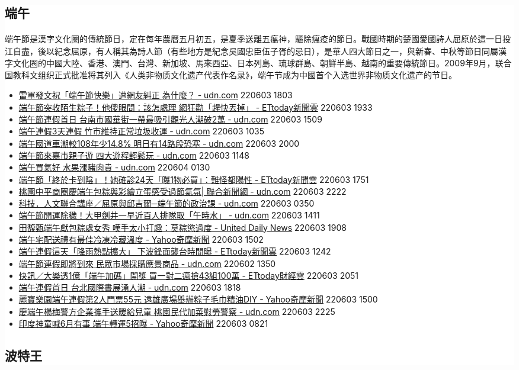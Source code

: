 ## 端午

端午節是漢字文化圈的傳統節日，定在每年農曆五月初五，是夏季送離五瘟神，驅除瘟疫的節日。戰國時期的楚國愛國詩人屈原於這一日投江自盡，後以紀念屈原，有人稱其為詩人節（有些地方是紀念吳國忠臣伍子胥的忌日），是華人四大節日之一，與新春、中秋等節日同屬漢字文化圈的中國大陸、香港、澳門、台灣、新加坡、馬來西亞、日本列島、琉球群島、朝鮮半島、越南的重要傳統節日。2009年9月，联合国教科文组织正式批准将其列入《人类非物质文化遗产代表作名录》，端午节成为中國首个入选世界非物质文化遗产的节日。
- [雷軍發文祝「端午節快樂」遭網友糾正 為什麼？ - udn.com](https://udn.com/news/story/7333/6362383 "雷軍發文祝「端午節快樂」遭網友糾正 為什麼？ - udn.com") 220603 1803
- [端午節突收陌生粽子！他傻眼問：該怎處理 網狂勸「趕快丟掉」 - ETtoday新聞雲](https://www.ettoday.net/news/20220603/2265451.htm "端午節突收陌生粽子！他傻眼問：該怎處理 網狂勸「趕快丟掉」 - ETtoday新聞雲") 220603 1933
- [端午節連假首日 台南市國華街一帶最吸引觀光人潮破2萬 - udn.com](https://udn.com/news/story/7326/6362110 "端午節連假首日 台南市國華街一帶最吸引觀光人潮破2萬 - udn.com") 220603 1509
- [端午連假3天連假 竹市維持正常垃圾收運 - udn.com](https://udn.com/news/story/7324/6361367 "端午連假3天連假 竹市維持正常垃圾收運 - udn.com") 220603 1035
- [端午國道車潮較108年少14.8% 明日有14路段恐塞 - udn.com](https://udn.com/news/story/7266/6362490 "端午國道車潮較108年少14.8% 明日有14路段恐塞 - udn.com") 220603 2000
- [端午節來嘉市親子遊 四大遊程輕鬆玩 - udn.com](https://udn.com/news/story/7266/6361611 "端午節來嘉市親子遊 四大遊程輕鬆玩 - udn.com") 220603 1148
- [端午買氣好 水果漲豬肉貴 - udn.com](https://udn.com/news/story/7266/6362687 "端午買氣好 水果漲豬肉貴 - udn.com") 220604 0130
- [端午節「終於卡到陰」！她確診24天「曝1物必買」：難怪都陽性 - ETtoday新聞雲](https://www.ettoday.net/news/20220603/2265294.htm "端午節「終於卡到陰」！她確診24天「曝1物必買」：難怪都陽性 - ETtoday新聞雲") 220603 1751
- [桃園中平商圈慶端午包粽與彩繪立蛋感受過節氣氛| 聯合新聞網 - udn.com](https://udn.com/news/story/7324/6362647 "桃園中平商圈慶端午包粽與彩繪立蛋感受過節氣氛| 聯合新聞網 - udn.com") 220603 2222
- [科技．人文聯合講座／屈原與邱吉爾─端午節的政治課 - udn.com](https://udn.com/news/story/7339/6360796 "科技．人文聯合講座／屈原與邱吉爾─端午節的政治課 - udn.com") 220603 0350
- [端午節開運除穢！大甲劍井一早近百人排隊取「午時水」 - udn.com](https://udn.com/news/story/7266/6361969 "端午節開運除穢！大甲劍井一早近百人排隊取「午時水」 - udn.com") 220603 1411
- [田馥甄端午獻包粽處女秀 嘆手太小打趣：莫粽慾過度 - United Daily News](https://stars.udn.com/star/story/10091/6362454 "田馥甄端午獻包粽處女秀 嘆手太小打趣：莫粽慾過度 - United Daily News") 220603 1908
- [端午宅配送禮有最佳冷凍冷藏溫度 - Yahoo奇摩新聞](https://tw.news.yahoo.com/%E7%AB%AF%E5%8D%88%E5%AE%85%E9%85%8D%E9%80%81%E7%A6%AE%E6%9C%89%E6%9C%80%E4%BD%B3%E5%86%B7%E5%87%8D%E5%86%B7%E8%97%8F%E6%BA%AB%E5%BA%A6-065327645.html "端午宅配送禮有最佳冷凍冷藏溫度 - Yahoo奇摩新聞") 220603 1502
- [端午連假這天「降雨熱點擴大」 下波鋒面襲台時間曝 - ETtoday新聞雲](https://www.ettoday.net/news/20220603/2265235.htm "端午連假這天「降雨熱點擴大」 下波鋒面襲台時間曝 - ETtoday新聞雲") 220603 1242
- [端午節連假即將到來 民眾市場採購應景商品 - udn.com](https://udn.com/news/story/7266/6359392 "端午節連假即將到來 民眾市場採購應景商品 - udn.com") 220602 1350
- [快訊／大樂透1億「端午加碼」開獎 買一對二瘋搶43組100萬 - ETtoday財經雲](https://finance.ettoday.net/news/2265462 "快訊／大樂透1億「端午加碼」開獎 買一對二瘋搶43組100萬 - ETtoday財經雲") 220603 2051
- [端午連假首日 台北國際書展湧人潮 - udn.com](https://udn.com/news/story/7270/6362408 "端午連假首日 台北國際書展湧人潮 - udn.com") 220603 1818
- [麗寶樂園端午連假第2人門票55元 遠雄廣場舉辦粽子毛巾精油DIY - Yahoo奇摩新聞](https://tw.news.yahoo.com/%E9%BA%97%E5%AF%B6%E6%A8%82%E5%9C%92%E7%AB%AF%E5%8D%88%E9%80%A3%E5%81%87%E7%AC%AC2%E4%BA%BA%E9%96%80%E7%A5%A855%E5%85%83-%E9%81%A0%E9%9B%84%E5%BB%A3%E5%A0%B4%E8%88%89%E8%BE%A6%E7%B2%BD%E5%AD%90%E6%AF%9B%E5%B7%BE%E7%B2%BE%E6%B2%B9diy-070006500.html "麗寶樂園端午連假第2人門票55元 遠雄廣場舉辦粽子毛巾精油DIY - Yahoo奇摩新聞") 220603 1500
- [慶端午楊梅警方企業攜手送暖給兒童 桃園民代加菜慰勞警察 - udn.com](https://udn.com/news/story/7324/6362652 "慶端午楊梅警方企業攜手送暖給兒童 桃園民代加菜慰勞警察 - udn.com") 220603 2225
- [印度神童喊6月有事 端午轉運5招曝 - Yahoo奇摩新聞](https://tw.news.yahoo.com/%E5%8D%B0%E5%BA%A6%E7%A5%9E%E7%AB%A5%E5%96%8A6%E6%9C%88%E6%9C%89%E4%BA%8B-%E7%AB%AF%E5%8D%88%E8%BD%89%E9%81%8B5%E6%8B%9B%E6%9B%9D-001031833.html "印度神童喊6月有事 端午轉運5招曝 - Yahoo奇摩新聞") 220603 0821

## 波特王
